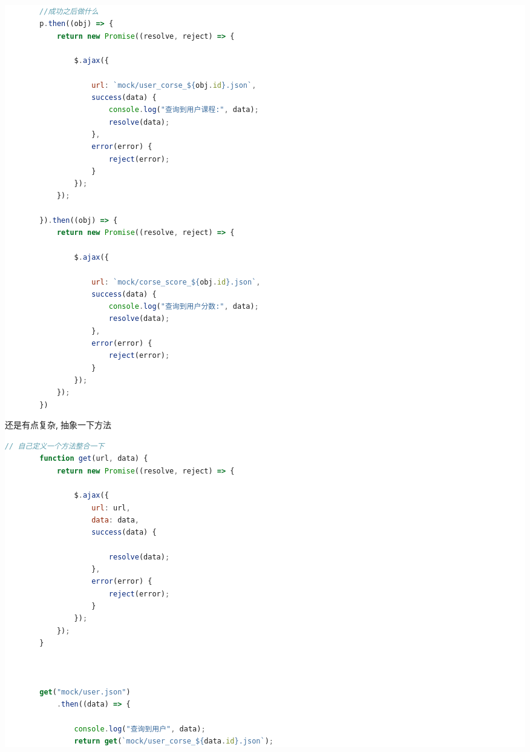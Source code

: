 ```javascript
		//成功之后做什么
		p.then((obj) => {
			return new Promise((resolve, reject) => {

				$.ajax({

					url: `mock/user_corse_${obj.id}.json`,
					success(data) {
						console.log("查询到用户课程:", data);
						resolve(data);
					},
					error(error) {
						reject(error);
					}
				});
			});

		}).then((obj) => {
			return new Promise((resolve, reject) => {

				$.ajax({

					url: `mock/corse_score_${obj.id}.json`,
					success(data) {
						console.log("查询到用户分数:", data);
						resolve(data);
					},
					error(error) {
						reject(error);
					}
				});
			});
		})
```



还是有点复杂, 抽象一下方法

```javascript
// 自己定义一个方法整合一下
		function get(url, data) {
			return new Promise((resolve, reject) => {

				$.ajax({
					url: url,
					data: data,
					success(data) {

						resolve(data);
					},
					error(error) {
						reject(error);
					}
				});
			});
		}



		get("mock/user.json")
			.then((data) => {

				console.log("查询到用户", data);
				return get(`mock/user_corse_${data.id}.json`);
```